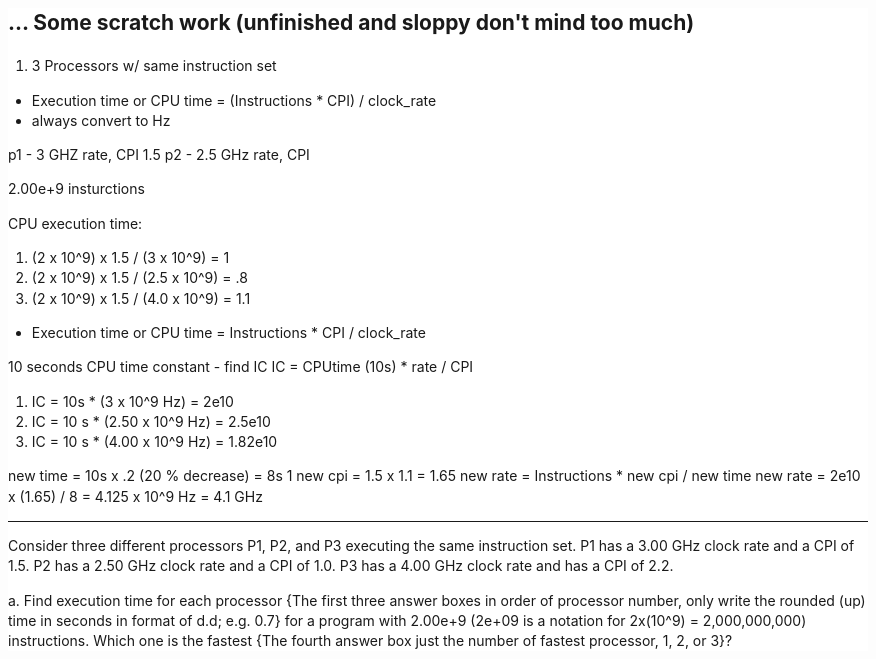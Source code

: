 























## … Some scratch work (unfinished and sloppy don't mind too much)

1. 3 Processors w/ same instruction set

- Execution time or CPU time = (Instructions * CPI) / clock_rate
- always convert to Hz

p1 - 3 GHZ rate, CPI 1.5
p2 - 2.5 GHz rate, CPI

2.00e+9 insturctions

CPU execution time:
1. (2 x 10^9) x 1.5 / (3 x 10^9) = 1
2. (2 x 10^9) x 1.5 / (2.5 x 10^9) = .8
3. (2 x 10^9) x 1.5 / (4.0 x 10^9) = 1.1

- Execution time or CPU time = Instructions * CPI / clock_rate

10 seconds CPU time constant - find IC
IC = CPUtime (10s) * rate /  CPI

1. IC = 10s * (3 x 10^9 Hz) = 2e10
2. IC = 10 s * (2.50 x 10^9 Hz) = 2.5e10
3. IC = 10 s * (4.00 x 10^9 Hz) = 1.82e10

new time = 10s x .2 (20 % decrease) = 8s
1  new cpi = 1.5 x 1.1 = 1.65
	  new rate = Instructions * new cpi / new time
	  new rate = 2e10 x (1.65) /  8 = 4.125 x 10^9 Hz = 4.1 GHz

<hr>

Consider three different processors P1, P2, and P3 executing the same instruction set. P1 has a 3.00 GHz clock rate and a CPI of 1.5. P2 has a 2.50 GHz clock rate and a CPI of 1.0. P3 has a 4.00 GHz clock rate and has a CPI of 2.2.

a. Find execution time for each processor {The first three answer boxes in order of processor number, only write the rounded (up) time in seconds in format of d.d; e.g. 0.7} for a program with 2.00e+9 (2e+09 is a notation for 2x(10^9) = 2,000,000,000) instructions. Which one is the fastest {The fourth answer box just the number of fastest processor, 1, 2, or 3}?
